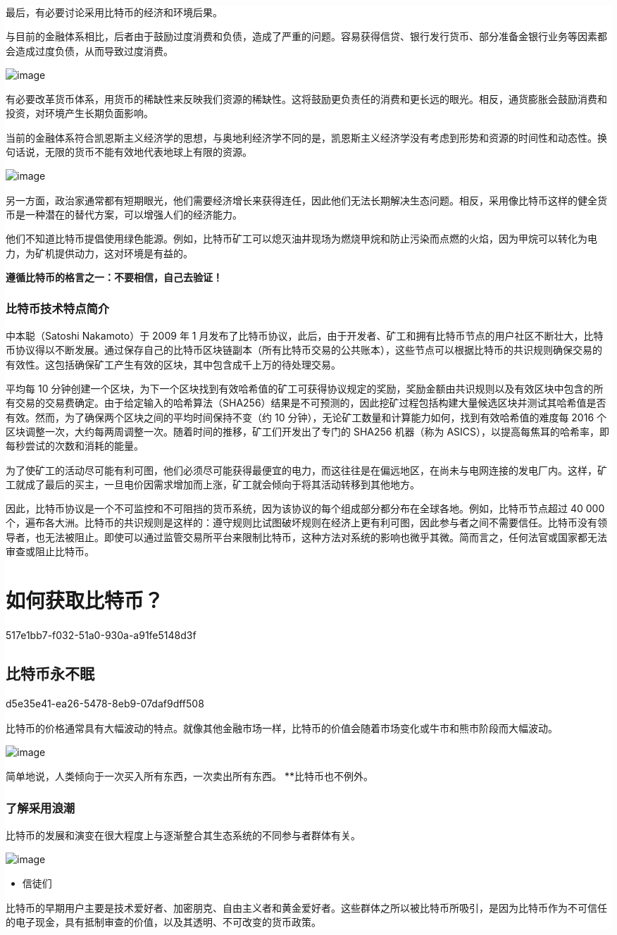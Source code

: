 最后，有必要讨论采用比特币的经济和环境后果。

与目前的金融体系相比，后者由于鼓励过度消费和负债，造成了严重的问题。容易获得信贷、银行发行货币、部分准备金银行业务等因素都会造成过度负债，从而导致过度消费。

![image](assets/en/65.webp)

有必要改革货币体系，用货币的稀缺性来反映我们资源的稀缺性。这将鼓励更负责任的消费和更长远的眼光。相反，通货膨胀会鼓励消费和投资，对环境产生长期负面影响。

当前的金融体系符合凯恩斯主义经济学的思想，与奥地利经济学不同的是，凯恩斯主义经济学没有考虑到形势和资源的时间性和动态性。换句话说，无限的货币不能有效地代表地球上有限的资源。

![image](assets/en/66.webp)

另一方面，政治家通常都有短期眼光，他们需要经济增长来获得连任，因此他们无法长期解决生态问题。相反，采用像比特币这样的健全货币是一种潜在的替代方案，可以增强人们的经济能力。

他们不知道比特币提倡使用绿色能源。例如，比特币矿工可以熄灭油井现场为燃烧甲烷和防止污染而点燃的火焰，因为甲烷可以转化为电力，为矿机提供动力，这对环境是有益的。

**遵循比特币的格言之一：不要相信，自己去验证！**

### 比特币技术特点简介

中本聪（Satoshi Nakamoto）于 2009 年 1 月发布了比特币协议，此后，由于开发者、矿工和拥有比特币节点的用户社区不断壮大，比特币协议得以不断发展。通过保存自己的比特币区块链副本（所有比特币交易的公共账本），这些节点可以根据比特币的共识规则确保交易的有效性。这包括确保矿工产生有效的区块，其中包含成千上万的待处理交易。

平均每 10 分钟创建一个区块，为下一个区块找到有效哈希值的矿工可获得协议规定的奖励，奖励金额由共识规则以及有效区块中包含的所有交易的交易费确定。由于给定输入的哈希算法（SHA256）结果是不可预测的，因此挖矿过程包括构建大量候选区块并测试其哈希值是否有效。然而，为了确保两个区块之间的平均时间保持不变（约 10 分钟），无论矿工数量和计算能力如何，找到有效哈希值的难度每 2016 个区块调整一次，大约每两周调整一次。随着时间的推移，矿工们开发出了专门的 SHA256 机器（称为 ASICS），以提高每焦耳的哈希率，即每秒尝试的次数和消耗的能量。

为了使矿工的活动尽可能有利可图，他们必须尽可能获得最便宜的电力，而这往往是在偏远地区，在尚未与电网连接的发电厂内。这样，矿工就成了最后的买主，一旦电价因需求增加而上涨，矿工就会倾向于将其活动转移到其他地方。

因此，比特币协议是一个不可监控和不可阻挡的货币系统，因为该协议的每个组成部分都分布在全球各地。例如，比特币节点超过 40 000 个，遍布各大洲。比特币的共识规则是这样的：遵守规则比试图破坏规则在经济上更有利可图，因此参与者之间不需要信任。比特币没有领导者，也无法被阻止。即使可以通过监管交易所平台来限制比特币，这种方法对系统的影响也微乎其微。简而言之，任何法官或国家都无法审查或阻止比特币。

# 如何获取比特币？

<partId>517e1bb7-f032-51a0-930a-a91fe5148d3f</partId>

## 比特币永不眠

<chapterId>d5e35e41-ea26-5478-8eb9-07daf9dff508</chapterId>

比特币的价格通常具有大幅波动的特点。就像其他金融市场一样，比特币的价值会随着市场变化或牛市和熊市阶段而大幅波动。

![image](assets/en/67.webp)

简单地说，人类倾向于一次买入所有东西，一次卖出所有东西。 \*\*比特币也不例外。

### 了解采用浪潮

比特币的发展和演变在很大程度上与逐渐整合其生态系统的不同参与者群体有关。

![image](assets/en/68.webp)

- 信徒们

比特币的早期用户主要是技术爱好者、加密朋克、自由主义者和黄金爱好者。这些群体之所以被比特币所吸引，是因为比特币作为不可信任的电子现金，具有抵制审查的价值，以及其透明、不可改变的货币政策。
